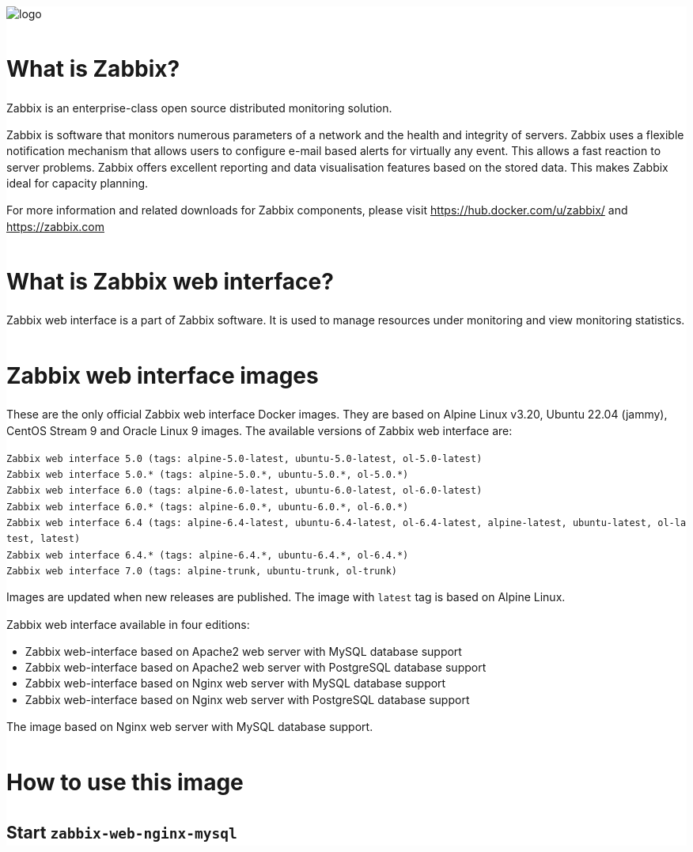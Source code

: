 ![logo](https://assets.zabbix.com/img/logo/zabbix_logo_500x131.png)

# What is Zabbix?

Zabbix is an enterprise-class open source distributed monitoring solution.

Zabbix is software that monitors numerous parameters of a network and the health and integrity of servers. Zabbix uses a flexible notification mechanism that allows users to configure e-mail based alerts for virtually any event. This allows a fast reaction to server problems. Zabbix offers excellent reporting and data visualisation features based on the stored data. This makes Zabbix ideal for capacity planning.

For more information and related downloads for Zabbix components, please visit https://hub.docker.com/u/zabbix/ and https://zabbix.com

# What is Zabbix web interface?

Zabbix web interface is a part of Zabbix software. It is used to manage resources under monitoring and view monitoring statistics.

# Zabbix web interface images

These are the only official Zabbix web interface Docker images. They are based on Alpine Linux v3.20, Ubuntu 22.04 (jammy), CentOS Stream 9 and Oracle Linux 9 images. The available versions of Zabbix web interface are:

    Zabbix web interface 5.0 (tags: alpine-5.0-latest, ubuntu-5.0-latest, ol-5.0-latest)
    Zabbix web interface 5.0.* (tags: alpine-5.0.*, ubuntu-5.0.*, ol-5.0.*)
    Zabbix web interface 6.0 (tags: alpine-6.0-latest, ubuntu-6.0-latest, ol-6.0-latest)
    Zabbix web interface 6.0.* (tags: alpine-6.0.*, ubuntu-6.0.*, ol-6.0.*)
    Zabbix web interface 6.4 (tags: alpine-6.4-latest, ubuntu-6.4-latest, ol-6.4-latest, alpine-latest, ubuntu-latest, ol-latest, latest)
    Zabbix web interface 6.4.* (tags: alpine-6.4.*, ubuntu-6.4.*, ol-6.4.*)
    Zabbix web interface 7.0 (tags: alpine-trunk, ubuntu-trunk, ol-trunk)

Images are updated when new releases are published. The image with ``latest`` tag is based on Alpine Linux.

Zabbix web interface available in four editions:
- Zabbix web-interface based on Apache2 web server with MySQL database support
- Zabbix web-interface based on Apache2 web server with PostgreSQL database support
- Zabbix web-interface based on Nginx web server with MySQL database support
- Zabbix web-interface based on Nginx web server with PostgreSQL database support

The image based on Nginx web server with MySQL database support.

# How to use this image

## Start `zabbix-web-nginx-mysql`

